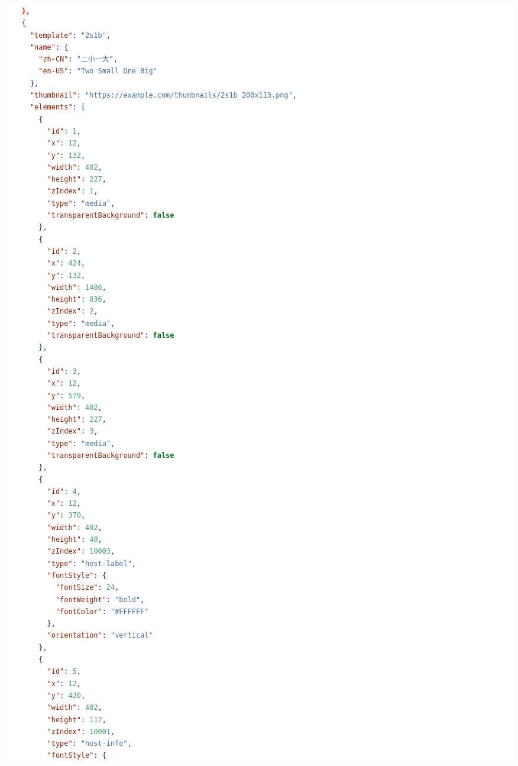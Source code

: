 ```json
    },
    {
      "template": "2s1b",
      "name": {
        "zh-CN": "二小一大",
        "en-US": "Two Small One Big"
      },
      "thumbnail": "https://example.com/thumbnails/2s1b_200x113.png",
      "elements": [
        {
          "id": 1,
          "x": 12,
          "y": 132,
          "width": 402,
          "height": 227,
          "zIndex": 1,
          "type": "media",
          "transparentBackground": false
        },
        {
          "id": 2,
          "x": 424,
          "y": 132,
          "width": 1486,
          "height": 836,
          "zIndex": 2,
          "type": "media",
          "transparentBackground": false
        },
        {
          "id": 3,
          "x": 12,
          "y": 579,
          "width": 402,
          "height": 227,
          "zIndex": 3,
          "type": "media",
          "transparentBackground": false
        },
        {
          "id": 4,
          "x": 12,
          "y": 370,
          "width": 402,
          "height": 40,
          "zIndex": 10003,
          "type": "host-label",
          "fontStyle": {
            "fontSize": 24,
            "fontWeight": "bold",
            "fontColor": "#FFFFFF"
          },
          "orientation": "vertical"
        },
        {
          "id": 5,
          "x": 12,
          "y": 420,
          "width": 402,
          "height": 117,
          "zIndex": 10001,
          "type": "host-info",
          "fontStyle": {
```